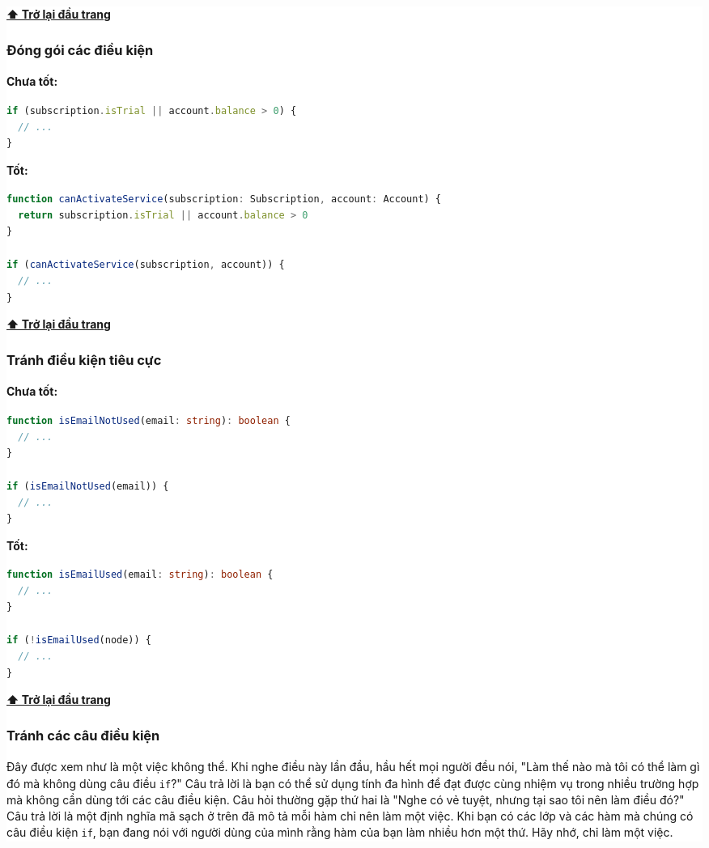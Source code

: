 **[⬆ Trở lại đầu trang](#mục-lục)**

### Đóng gói các điều kiện

**Chưa tốt:**

```ts
if (subscription.isTrial || account.balance > 0) {
  // ...
}
```

**Tốt:**

```ts
function canActivateService(subscription: Subscription, account: Account) {
  return subscription.isTrial || account.balance > 0
}

if (canActivateService(subscription, account)) {
  // ...
}
```

**[⬆ Trở lại đầu trang](#mục-lục)**

### Tránh điều kiện tiêu cực

**Chưa tốt:**

```ts
function isEmailNotUsed(email: string): boolean {
  // ...
}

if (isEmailNotUsed(email)) {
  // ...
}
```

**Tốt:**

```ts
function isEmailUsed(email: string): boolean {
  // ...
}

if (!isEmailUsed(node)) {
  // ...
}
```

**[⬆ Trở lại đầu trang](#mục-lục)**

### Tránh các câu điều kiện

Đây được xem như là một việc không thể. Khi nghe điều này lần đầu, hầu hết mọi người đều nói, "Làm thế nào mà tôi có thể làm gì đó mà không dùng câu điều `if`?" Câu trả lời là bạn có thể sử dụng tính đa hình để đạt được cùng nhiệm vụ trong nhiều trường hợp mà không cần dùng tới các câu điều kiện. Câu hỏi thường gặp thứ hai là "Nghe có vẻ tuyệt, nhưng tại sao tôi nên làm điều đó?" Câu trả lời là một định nghĩa mã sạch ở trên đã mô tả mỗi hàm chỉ nên làm một việc. Khi bạn có các lớp và các hàm mà chúng có câu điều kiện `if`, bạn đang nói với người dùng của mình rằng hàm của bạn làm nhiều hơn một thứ. Hãy nhớ, chỉ làm một việc.
